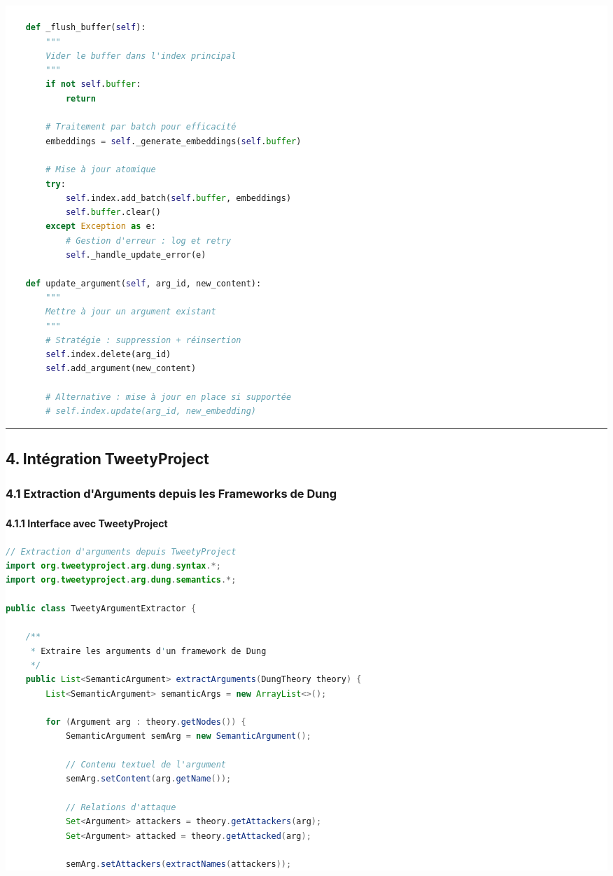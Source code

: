 ```python
    
    def _flush_buffer(self):
        """
        Vider le buffer dans l'index principal
        """
        if not self.buffer:
            return
        
        # Traitement par batch pour efficacité
        embeddings = self._generate_embeddings(self.buffer)
        
        # Mise à jour atomique
        try:
            self.index.add_batch(self.buffer, embeddings)
            self.buffer.clear()
        except Exception as e:
            # Gestion d'erreur : log et retry
            self._handle_update_error(e)
    
    def update_argument(self, arg_id, new_content):
        """
        Mettre à jour un argument existant
        """
        # Stratégie : suppression + réinsertion
        self.index.delete(arg_id)
        self.add_argument(new_content)
        
        # Alternative : mise à jour en place si supportée
        # self.index.update(arg_id, new_embedding)
```
---

## 4. Intégration TweetyProject

### 4.1 Extraction d'Arguments depuis les Frameworks de Dung

#### 4.1.1 Interface avec TweetyProject

```java
// Extraction d'arguments depuis TweetyProject
import org.tweetyproject.arg.dung.syntax.*;
import org.tweetyproject.arg.dung.semantics.*;

public class TweetyArgumentExtractor {
    
    /**
     * Extraire les arguments d'un framework de Dung
     */
    public List<SemanticArgument> extractArguments(DungTheory theory) {
        List<SemanticArgument> semanticArgs = new ArrayList<>();
        
        for (Argument arg : theory.getNodes()) {
            SemanticArgument semArg = new SemanticArgument();
            
            // Contenu textuel de l'argument
            semArg.setContent(arg.getName());
            
            // Relations d'attaque
            Set<Argument> attackers = theory.getAttackers(arg);
            Set<Argument> attacked = theory.getAttacked(arg);
            
            semArg.setAttackers(extractNames(attackers));
```